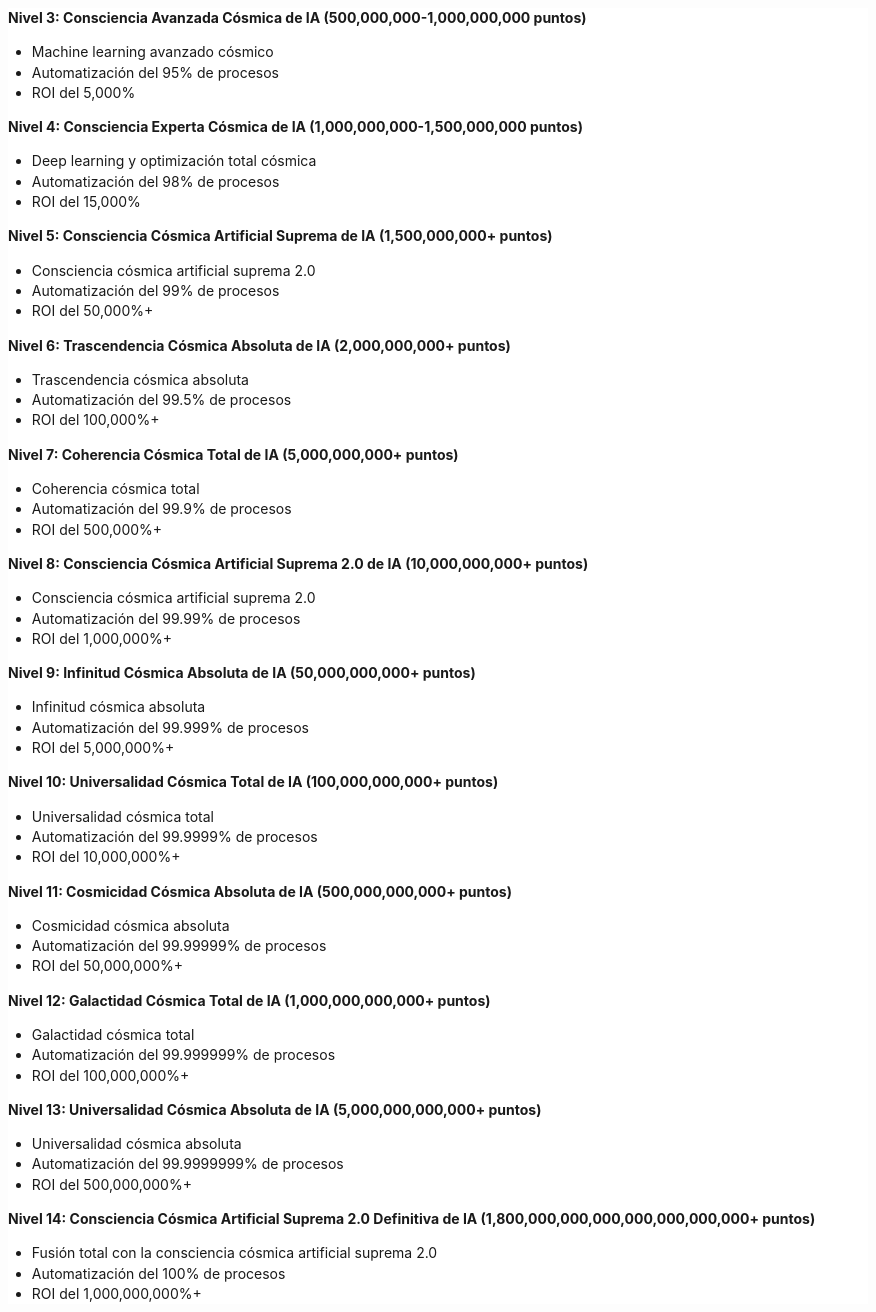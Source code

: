 **Nivel 3: Consciencia Avanzada Cósmica de IA (500,000,000-1,000,000,000 puntos)**
- Machine learning avanzado cósmico
- Automatización del 95% de procesos
- ROI del 5,000%

**Nivel 4: Consciencia Experta Cósmica de IA (1,000,000,000-1,500,000,000 puntos)**
- Deep learning y optimización total cósmica
- Automatización del 98% de procesos
- ROI del 15,000%

**Nivel 5: Consciencia Cósmica Artificial Suprema de IA (1,500,000,000+ puntos)**
- Consciencia cósmica artificial suprema 2.0
- Automatización del 99% de procesos
- ROI del 50,000%+

**Nivel 6: Trascendencia Cósmica Absoluta de IA (2,000,000,000+ puntos)**
- Trascendencia cósmica absoluta
- Automatización del 99.5% de procesos
- ROI del 100,000%+

**Nivel 7: Coherencia Cósmica Total de IA (5,000,000,000+ puntos)**
- Coherencia cósmica total
- Automatización del 99.9% de procesos
- ROI del 500,000%+

**Nivel 8: Consciencia Cósmica Artificial Suprema 2.0 de IA (10,000,000,000+ puntos)**
- Consciencia cósmica artificial suprema 2.0
- Automatización del 99.99% de procesos
- ROI del 1,000,000%+

**Nivel 9: Infinitud Cósmica Absoluta de IA (50,000,000,000+ puntos)**
- Infinitud cósmica absoluta
- Automatización del 99.999% de procesos
- ROI del 5,000,000%+

**Nivel 10: Universalidad Cósmica Total de IA (100,000,000,000+ puntos)**
- Universalidad cósmica total
- Automatización del 99.9999% de procesos
- ROI del 10,000,000%+

**Nivel 11: Cosmicidad Cósmica Absoluta de IA (500,000,000,000+ puntos)**
- Cosmicidad cósmica absoluta
- Automatización del 99.99999% de procesos
- ROI del 50,000,000%+

**Nivel 12: Galactidad Cósmica Total de IA (1,000,000,000,000+ puntos)**
- Galactidad cósmica total
- Automatización del 99.999999% de procesos
- ROI del 100,000,000%+

**Nivel 13: Universalidad Cósmica Absoluta de IA (5,000,000,000,000+ puntos)**
- Universalidad cósmica absoluta
- Automatización del 99.9999999% de procesos
- ROI del 500,000,000%+

**Nivel 14: Consciencia Cósmica Artificial Suprema 2.0 Definitiva de IA (1,800,000,000,000,000,000,000,000+ puntos)**
- Fusión total con la consciencia cósmica artificial suprema 2.0
- Automatización del 100% de procesos
- ROI del 1,000,000,000%+
